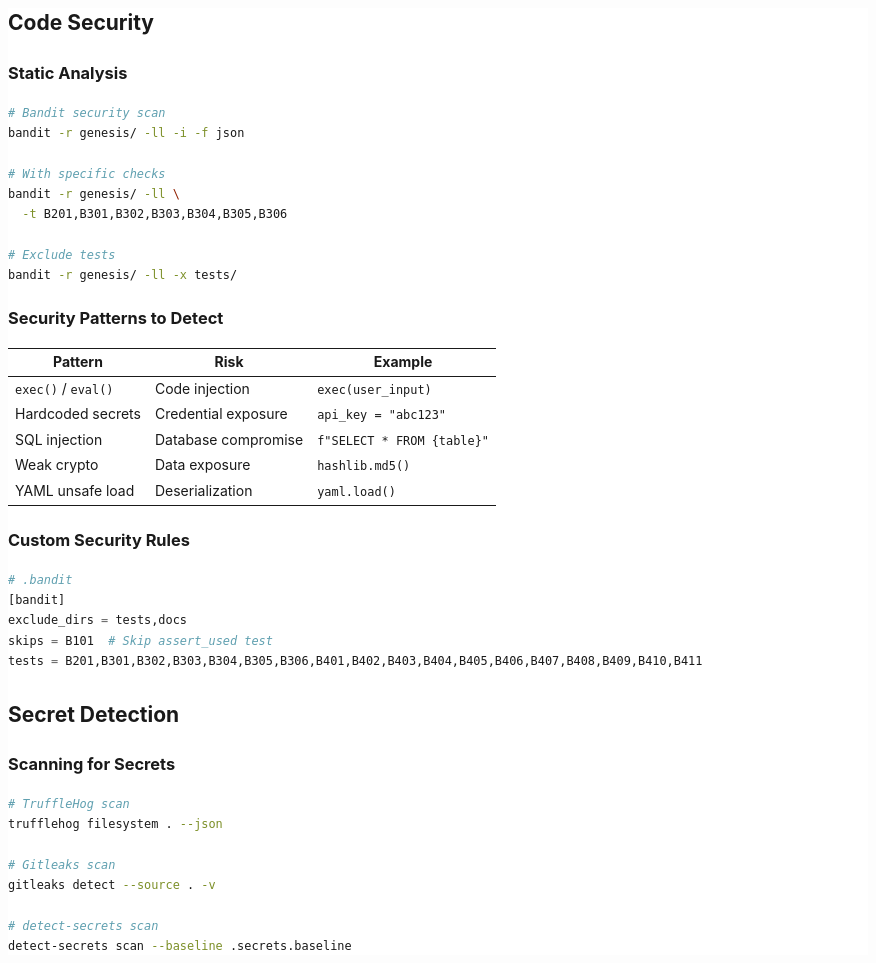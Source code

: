 ## Code Security

### Static Analysis

```bash
# Bandit security scan
bandit -r genesis/ -ll -i -f json

# With specific checks
bandit -r genesis/ -ll \
  -t B201,B301,B302,B303,B304,B305,B306

# Exclude tests
bandit -r genesis/ -ll -x tests/
```

### Security Patterns to Detect

| Pattern | Risk | Example |
|---------|------|---------|
| `exec()` / `eval()` | Code injection | `exec(user_input)` |
| Hardcoded secrets | Credential exposure | `api_key = "abc123"` |
| SQL injection | Database compromise | `f"SELECT * FROM {table}"` |
| Weak crypto | Data exposure | `hashlib.md5()` |
| YAML unsafe load | Deserialization | `yaml.load()` |

### Custom Security Rules

```python
# .bandit
[bandit]
exclude_dirs = tests,docs
skips = B101  # Skip assert_used test
tests = B201,B301,B302,B303,B304,B305,B306,B401,B402,B403,B404,B405,B406,B407,B408,B409,B410,B411
```

## Secret Detection

### Scanning for Secrets

```bash
# TruffleHog scan
trufflehog filesystem . --json

# Gitleaks scan
gitleaks detect --source . -v

# detect-secrets scan
detect-secrets scan --baseline .secrets.baseline
```
